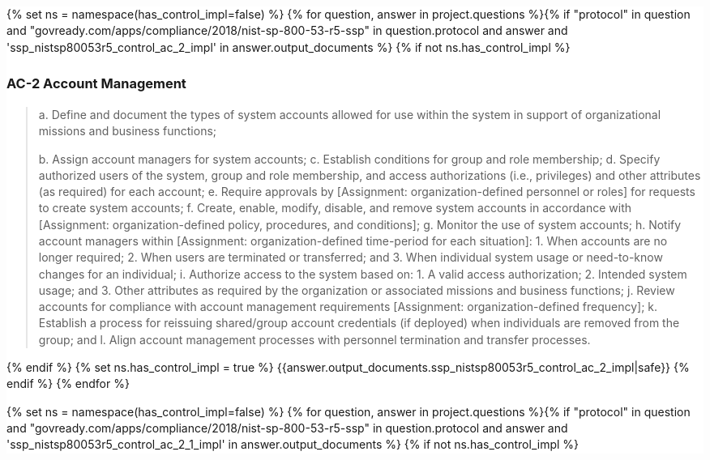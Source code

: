 
{% set ns = namespace(has_control_impl=false) %}
{% for question, answer in project.questions %}{% if "protocol" in question and "govready.com/apps/compliance/2018/nist-sp-800-53-r5-ssp" in question.protocol and answer and 'ssp_nistsp80053r5_control_ac_2_impl' in answer.output_documents %}
{% if not ns.has_control_impl %}

### AC-2 Account Management

<blockquote>a.   Define and document the types of system accounts allowed for use within the system in
     support of organizational missions and business functions;




b.   Assign account managers for system accounts;
c.   Establish conditions for group and role membership;
d.   Specify authorized users of the system, group and role membership, and access authorizations
     (i.e., privileges) and other attributes (as required) for each account;
e.   Require approvals by [Assignment: organization-defined personnel or roles] for requests to
     create system accounts;
f.   Create, enable, modify, disable, and remove system accounts in accordance with [Assignment: organization-defined policy, procedures, and conditions];
g.   Monitor the use of system accounts;
h.   Notify account managers within [Assignment: organization-defined time-period for each situation]:
     1.   When accounts are no longer required;
     2.   When users are terminated or transferred; and
     3.   When individual system usage or need-to-know changes for an individual;
i.   Authorize access to the system based on:
     1.   A valid access authorization;
     2.   Intended system usage; and
     3.   Other attributes as required by the organization or associated missions and business
          functions;
j.   Review accounts for compliance with account management requirements [Assignment: organization-defined frequency];
k.   Establish a process for reissuing shared/group account credentials (if deployed) when
     individuals are removed from the group; and
l.   Align account management processes with personnel termination and transfer processes.
</blockquote>

{% endif %}
{% set ns.has_control_impl = true %}
{{answer.output_documents.ssp_nistsp80053r5_control_ac_2_impl|safe}}
{% endif %}
{% endfor %}


{% set ns = namespace(has_control_impl=false) %}
{% for question, answer in project.questions %}{% if "protocol" in question and "govready.com/apps/compliance/2018/nist-sp-800-53-r5-ssp" in question.protocol and answer and 'ssp_nistsp80053r5_control_ac_2_1_impl' in answer.output_documents %}
{% if not ns.has_control_impl %}

